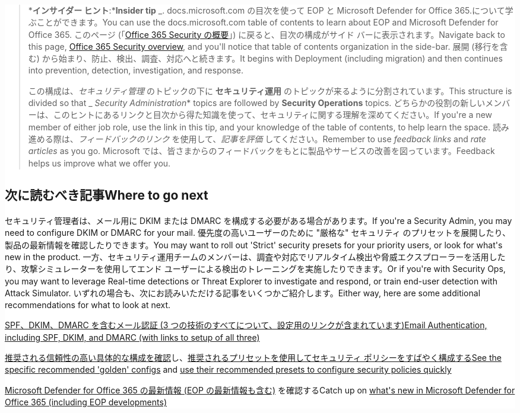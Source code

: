> <span data-ttu-id="dc88b-240">\***インサイダー ヒント**:</span><span class="sxs-lookup"><span data-stu-id="dc88b-240">\***Insider tip** _.</span></span> <span data-ttu-id="dc88b-241">docs.microsoft.com の目次を使って EOP と Microsoft Defender for Office 365.について学ぶことができます。</span><span class="sxs-lookup"><span data-stu-id="dc88b-241">You can use the docs.microsoft.com table of contents to learn about EOP and Microsoft Defender for Office 365.</span></span> <span data-ttu-id="dc88b-242">このページ (「[Office 365 Security の概要](index.yml)」) に戻ると、目次の構成がサイド バーに表示されます。</span><span class="sxs-lookup"><span data-stu-id="dc88b-242">Navigate back to this page, [Office 365 Security overview](index.yml), and you'll notice that table of contents organization in the side-bar.</span></span> <span data-ttu-id="dc88b-243">展開 (移行を含む) から始まり、防止、検出、調査、対応へと続きます。</span><span class="sxs-lookup"><span data-stu-id="dc88b-243">It begins with Deployment (including migration) and then continues into prevention, detection, investigation, and response.</span></span> <p> <span data-ttu-id="dc88b-244">この構成は、*セキュリティ管理* のトピックの下に **セキュリティ運用** のトピックが来るように分割されています。</span><span class="sxs-lookup"><span data-stu-id="dc88b-244">This structure is divided so that _ *Security Administration*\* topics are followed by **Security Operations** topics.</span></span> <span data-ttu-id="dc88b-245">どちらかの役割の新しいメンバーは、このヒントにあるリンクと目次から得た知識を使って、セキュリティに関する理解を深めてください。</span><span class="sxs-lookup"><span data-stu-id="dc88b-245">If you're a new member of either job role, use the link in this tip, and your knowledge of the table of contents, to help learn the space.</span></span> <span data-ttu-id="dc88b-246">読み進める際は、*フィードバックのリンク* を使用して、*記事を評価* してください。</span><span class="sxs-lookup"><span data-stu-id="dc88b-246">Remember to use *feedback links* and *rate articles* as you go.</span></span> <span data-ttu-id="dc88b-247">Microsoft では、皆さまからのフィードバックをもとに製品やサービスの改善を図っています。</span><span class="sxs-lookup"><span data-stu-id="dc88b-247">Feedback helps us improve what we offer you.</span></span>

## <a name="where-to-go-next"></a><span data-ttu-id="dc88b-248">次に読むべき記事</span><span class="sxs-lookup"><span data-stu-id="dc88b-248">Where to go next</span></span>

<span data-ttu-id="dc88b-249">セキュリティ管理者は、メール用に DKIM または DMARC を構成する必要がある場合があります。</span><span class="sxs-lookup"><span data-stu-id="dc88b-249">If you're a Security Admin, you may need to configure DKIM or DMARC for your mail.</span></span> <span data-ttu-id="dc88b-250">優先度の高いユーザーのために "厳格な" セキュリティ のプリセットを展開したり、製品の最新情報を確認したりできます。</span><span class="sxs-lookup"><span data-stu-id="dc88b-250">You may want to roll out 'Strict' security presets for your priority users, or look for what's new in the product.</span></span> <span data-ttu-id="dc88b-251">一方、セキュリティ運用チームのメンバーは、調査や対応でリアルタイム検出や脅威エクスプローラーを活用したり、攻撃シミュレーターを使用してエンド ユーザーによる検出のトレーニングを実施したりできます。</span><span class="sxs-lookup"><span data-stu-id="dc88b-251">Or if you're with Security Ops, you may want to leverage Real-time detections or Threat Explorer to investigate and respond, or train end-user detection with Attack Simulator.</span></span> <span data-ttu-id="dc88b-252">いずれの場合も、次にお読みいただける記事をいくつかご紹介します。</span><span class="sxs-lookup"><span data-stu-id="dc88b-252">Either way, here are some additional recommendations for what to look at next.</span></span>

[<span data-ttu-id="dc88b-253">SPF、DKIM、DMARC を含むメール認証 (3 つの技術のすべてについて、設定用のリンクが含まれています)</span><span class="sxs-lookup"><span data-stu-id="dc88b-253">Email Authentication, including SPF, DKIM, and DMARC (with links to setup of all three)</span></span>](email-validation-and-authentication.md)

<span data-ttu-id="dc88b-254">[推奨される信頼性の高い具体的な構成を確認](recommended-settings-for-eop-and-office365.md)し、[推奨されるプリセットを使用してセキュリティ ポリシーをすばやく構成する](preset-security-policies.md)</span><span class="sxs-lookup"><span data-stu-id="dc88b-254">[See the specific recommended 'golden' configs](recommended-settings-for-eop-and-office365.md) and [use their recommended presets to configure security policies quickly](preset-security-policies.md)</span></span>

<span data-ttu-id="dc88b-255">[Microsoft Defender for Office 365 の最新情報 (EOP の最新情報も含む)](whats-new-in-defender-for-office-365.md) を確認する</span><span class="sxs-lookup"><span data-stu-id="dc88b-255">Catch up on [what's new in Microsoft Defender for Office 365 (including EOP developments)](whats-new-in-defender-for-office-365.md)</span></span>
